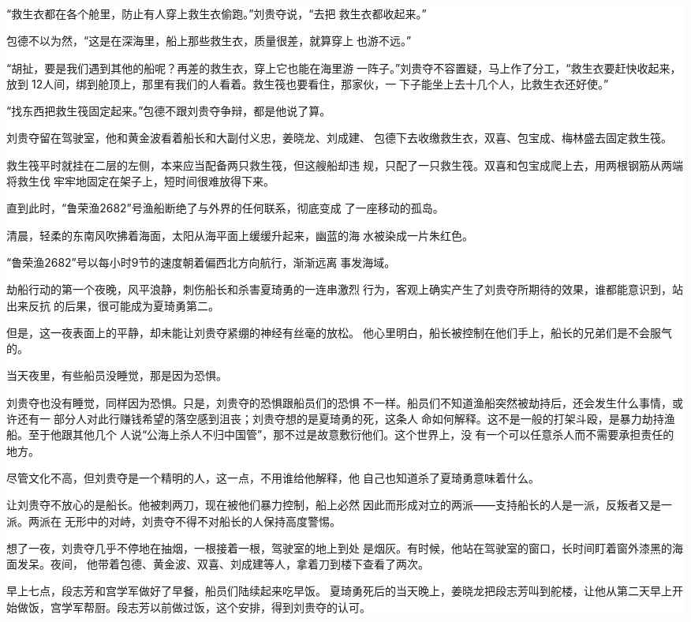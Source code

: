   “救生衣都在各个舱里，防止有人穿上救生衣偷跑。”刘贵夺说，“去把
救生衣都收起来。”

  包德不以为然，“这是在深海里，船上那些救生衣，质量很差，就算穿上
也游不远。”

  “胡扯，要是我们遇到其他的船呢？再差的救生衣，穿上它也能在海里游
一阵子。”刘贵夺不容置疑，马上作了分工，“救生衣要赶快收起来，放到
12人间，绑到舱顶上，那里有我们的人看着。救生筏也要看住，那家伙，一
下子能坐上去十几个人，比救生衣还好使。”

  “找东西把救生筏固定起来。”包德不跟刘贵夺争辩，都是他说了算。

  刘贵夺留在驾驶室，他和黄金波看着船长和大副付义忠，姜晓龙、刘成建、
包德下去收缴救生衣，双喜、包宝成、梅林盛去固定救生筏。

  救生筏平时就挂在二层的左侧，本来应当配备两只救生筏，但这艘船却违
规，只配了一只救生筏。双喜和包宝成爬上去，用两根钢筋从两端将救生伐
牢牢地固定在架子上，短时间很难放得下来。

  直到此时，“鲁荣渔2682”号渔船断绝了与外界的任何联系，彻底变成
了一座移动的孤岛。

  清晨，轻柔的东南风吹拂着海面，太阳从海平面上缓缓升起来，幽蓝的海
水被染成一片朱红色。

  “鲁荣渔2682”号以每小时9节的速度朝着偏西北方向航行，渐渐远离
事发海域。

  劫船行动的第一个夜晚，风平浪静，刺伤船长和杀害夏琦勇的一连串激烈
行为，客观上确实产生了刘贵夺所期待的效果，谁都能意识到，站出来反抗
的后果，很可能成为夏琦勇第二。

  但是，这一夜表面上的平静，却未能让刘贵夺紧绷的神经有丝毫的放松。
他心里明白，船长被控制在他们手上，船长的兄弟们是不会服气的。

  当天夜里，有些船员没睡觉，那是因为恐惧。

  刘贵夺也没有睡觉，同样因为恐惧。只是，刘贵夺的恐惧跟船员们的恐惧
不一样。船员们不知道渔船突然被劫持后，还会发生什么事情，或许还有一
部分人对此行赚钱希望的落空感到沮丧；刘贵夺想的是夏琦勇的死，这条人
命如何解释。这不是一般的打架斗殴，是暴力劫持渔船。至于他跟其他几个
人说“公海上杀人不归中国管”，那不过是故意敷衍他们。这个世界上，没
有一个可以任意杀人而不需要承担责任的地方。

  尽管文化不高，但刘贵夺是一个精明的人，这一点，不用谁给他解释，他
自己也知道杀了夏琦勇意味着什么。

  让刘贵夺不放心的是船长。他被刺两刀，现在被他们暴力控制，船上必然
因此而形成对立的两派——支持船长的人是一派，反叛者又是一派。两派在
无形中的对峙，刘贵夺不得不对船长的人保持高度警惕。

  想了一夜，刘贵夺几乎不停地在抽烟，一根接着一根，驾驶室的地上到处
是烟灰。有时候，他站在驾驶室的窗口，长时间盯着窗外漆黑的海面发呆。夜间，
他带着包德、黄金波、双喜、刘成建等人，拿着刀到楼下查看了两次。

  早上七点，段志芳和宫学军做好了早餐，船员们陆续起来吃早饭。
夏琦勇死后的当天晚上，姜晓龙把段志芳叫到舵楼，让他从第二天早上开
始做饭，宫学军帮厨。段志芳以前做过饭，这个安排，得到刘贵夺的认可。
